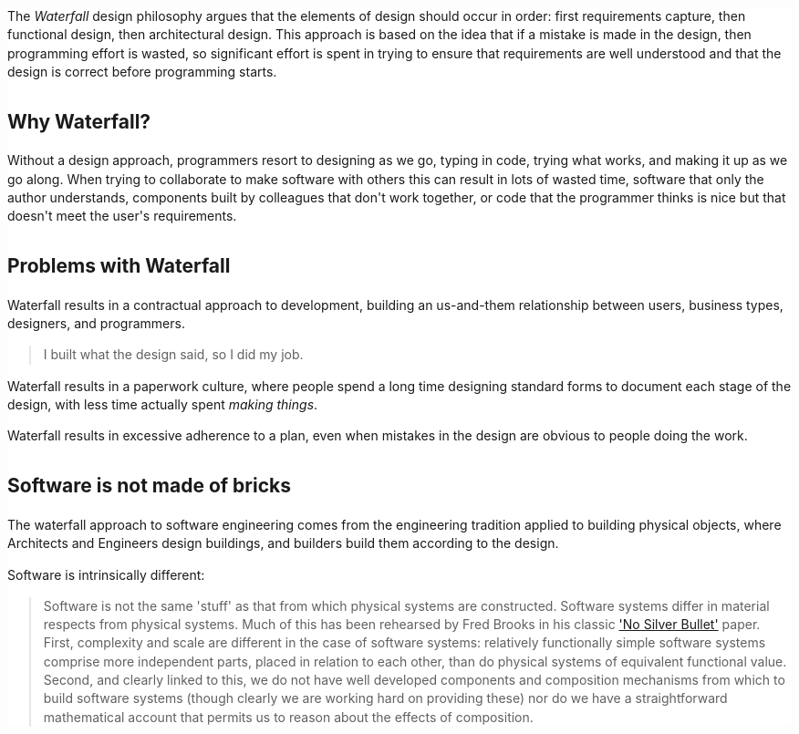 The _Waterfall_ design philosophy argues that the elements of design should occur in order: first requirements capture, then functional design,
then architectural design. This approach is based on the idea that if a mistake is made in the design, then programming effort is wasted,
so significant effort is spent in trying to ensure that requirements are well understood and that the design is correct before programming starts.


## Why Waterfall?


Without a design approach, programmers resort to designing as we go, typing in code, trying what works, and making it up as we go along.
When trying to collaborate to make software with others this can result in lots of wasted time, software that only the author understands,
components built by colleagues that don't work together, or code that the programmer thinks is nice but that doesn't meet the user's requirements.


## Problems with Waterfall


Waterfall results in a contractual approach to development, building an us-and-them relationship between users, business types, designers, and programmers.

> I built what the design said, so I did my job.

Waterfall results in a paperwork culture, where people spend a long time designing standard forms to document each stage of the design,
with less time actually spent *making things*.

Waterfall results in excessive adherence to a plan, even when mistakes in the design are obvious to people doing the work.


## Software is not made of bricks


The waterfall approach to software engineering comes from the engineering tradition applied to building physical objects,
where Architects and Engineers design buildings, and builders build them according to the design.

Software is intrinsically different:



> Software is not the same 'stuff' as that from which physical systems are constructed.
Software systems differ in material respects from physical systems.
Much of this has been rehearsed by Fred Brooks in his classic
['No Silver Bullet'](http://ieeexplore.ieee.org/xpl/login.jsp?reload=true&tp=&arnumber=1663532&url=http%3A%2F%2Fieeexplore.ieee.org%2Fxpls%2Fabs_all.jsp%3Farnumber%3D1663532) paper.
First, complexity and scale are different in the case of software systems: relatively functionally simple software systems comprise more independent parts, placed
in relation to each other, than do physical systems of equivalent functional value.
Second, and clearly linked to this, we do not have well developed components and composition mechanisms from which to build
software systems (though clearly we are working hard on providing these) nor do we have a straightforward mathematical account that
permits us to reason about the effects of composition.

